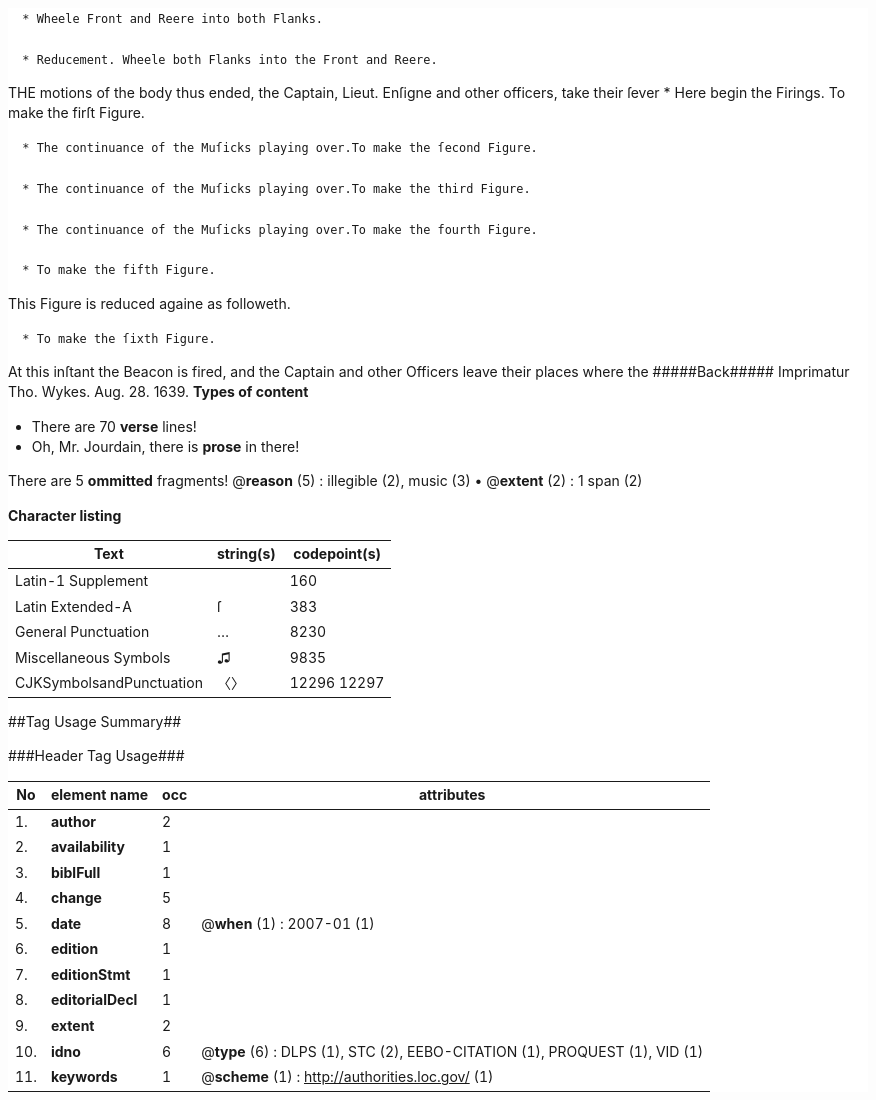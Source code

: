       * Wheele Front and Reere into both Flanks.

      * Reducement. Wheele both Flanks into the Front and Reere.
THE motions of the body thus ended, the Captain, Lieut. Enſigne and other officers, take their ſever
      * Here begin the Firings. To make the firſt Figure.

      * The continuance of the Muſicks playing over.To make the ſecond Figure.

      * The continuance of the Muſicks playing over.To make the third Figure.

      * The continuance of the Muſicks playing over.To make the fourth Figure.

      * To make the fifth Figure.

This Figure is reduced againe as followeth.

      * To make the ſixth Figure.
At this inſtant the Beacon is fired, and the Captain and other Officers leave their places where the
#####Back#####
Imprimatur Tho. Wykes.
Aug. 28. 1639.
**Types of content**

  * There are 70 **verse** lines!
  * Oh, Mr. Jourdain, there is **prose** in there!

There are 5 **ommitted** fragments! 
 @__reason__ (5) : illegible (2), music (3)  •  @__extent__ (2) : 1 span (2)

**Character listing**


|Text|string(s)|codepoint(s)|
|---|---|---|
|Latin-1 Supplement| |160|
|Latin Extended-A|ſ|383|
|General Punctuation|…|8230|
|Miscellaneous Symbols|♫|9835|
|CJKSymbolsandPunctuation|〈〉|12296 12297|

##Tag Usage Summary##

###Header Tag Usage###

|No|element name|occ|attributes|
|---|---|---|---|
|1.|__author__|2||
|2.|__availability__|1||
|3.|__biblFull__|1||
|4.|__change__|5||
|5.|__date__|8| @__when__ (1) : 2007-01 (1)|
|6.|__edition__|1||
|7.|__editionStmt__|1||
|8.|__editorialDecl__|1||
|9.|__extent__|2||
|10.|__idno__|6| @__type__ (6) : DLPS (1), STC (2), EEBO-CITATION (1), PROQUEST (1), VID (1)|
|11.|__keywords__|1| @__scheme__ (1) : http://authorities.loc.gov/ (1)|